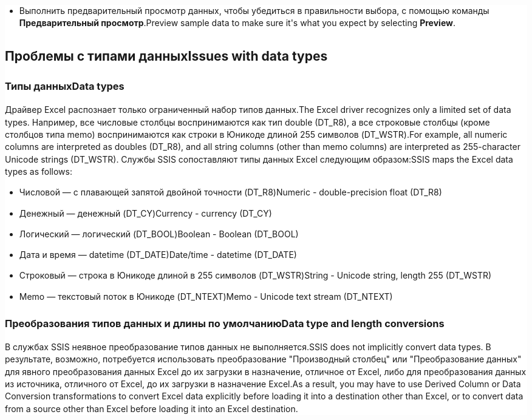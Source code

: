 -   <span data-ttu-id="d9905-203">Выполнить предварительный просмотр данных, чтобы убедиться в правильности выбора, с помощью команды **Предварительный просмотр**.</span><span class="sxs-lookup"><span data-stu-id="d9905-203">Preview sample data to make sure it's what you expect by selecting **Preview**.</span></span>

## <a name="issues-with-data-types"></a><a name="issues-types"></a><span data-ttu-id="d9905-204">Проблемы с типами данных</span><span class="sxs-lookup"><span data-stu-id="d9905-204">Issues with data types</span></span>

### <a name="data-types"></a><span data-ttu-id="d9905-205">Типы данных</span><span class="sxs-lookup"><span data-stu-id="d9905-205">Data types</span></span>

<span data-ttu-id="d9905-206">Драйвер Excel распознает только ограниченный набор типов данных.</span><span class="sxs-lookup"><span data-stu-id="d9905-206">The Excel driver recognizes only a limited set of data types.</span></span> <span data-ttu-id="d9905-207">Например, все числовые столбцы воспринимаются как тип double (DT_R8), а все строковые столбцы (кроме столбцов типа memo) воспринимаются как строки в Юникоде длиной 255 символов (DT_WSTR).</span><span class="sxs-lookup"><span data-stu-id="d9905-207">For example, all numeric columns are interpreted as doubles (DT_R8), and all string columns (other than memo columns) are interpreted as 255-character Unicode strings (DT_WSTR).</span></span> <span data-ttu-id="d9905-208">Службы SSIS сопоставляют типы данных Excel следующим образом:</span><span class="sxs-lookup"><span data-stu-id="d9905-208">SSIS maps the Excel data types as follows:</span></span>

-   <span data-ttu-id="d9905-209">Числовой — с плавающей запятой двойной точности (DT_R8)</span><span class="sxs-lookup"><span data-stu-id="d9905-209">Numeric - double-precision float (DT_R8)</span></span>

-   <span data-ttu-id="d9905-210">Денежный — денежный (DT_CY)</span><span class="sxs-lookup"><span data-stu-id="d9905-210">Currency - currency (DT_CY)</span></span>

-   <span data-ttu-id="d9905-211">Логический — логический (DT_BOOL)</span><span class="sxs-lookup"><span data-stu-id="d9905-211">Boolean - Boolean (DT_BOOL)</span></span>

-   <span data-ttu-id="d9905-212">Дата и время — datetime (DT_DATE)</span><span class="sxs-lookup"><span data-stu-id="d9905-212">Date/time - datetime (DT_DATE)</span></span>

-   <span data-ttu-id="d9905-213">Строковый — строка в Юникоде длиной в 255 символов (DT_WSTR)</span><span class="sxs-lookup"><span data-stu-id="d9905-213">String - Unicode string, length 255 (DT_WSTR)</span></span>

-   <span data-ttu-id="d9905-214">Memo — текстовый поток в Юникоде (DT_NTEXT)</span><span class="sxs-lookup"><span data-stu-id="d9905-214">Memo - Unicode text stream (DT_NTEXT)</span></span>

### <a name="data-type-and-length-conversions"></a><span data-ttu-id="d9905-215">Преобразования типов данных и длины по умолчанию</span><span class="sxs-lookup"><span data-stu-id="d9905-215">Data type and length conversions</span></span>

<span data-ttu-id="d9905-216">В службах SSIS неявное преобразование типов данных не выполняется.</span><span class="sxs-lookup"><span data-stu-id="d9905-216">SSIS does not implicitly convert data types.</span></span> <span data-ttu-id="d9905-217">В результате, возможно, потребуется использовать преобразование "Производный столбец" или "Преобразование данных" для явного преобразования данных Excel до их загрузки в назначение, отличное от Excel, либо для преобразования данных из источника, отличного от Excel, до их загрузки в назначение Excel.</span><span class="sxs-lookup"><span data-stu-id="d9905-217">As a result, you may have to use Derived Column or Data Conversion transformations to convert Excel data explicitly before loading it into a destination other than Excel, or to convert data from a source other than Excel before loading it into an Excel destination.</span></span>

